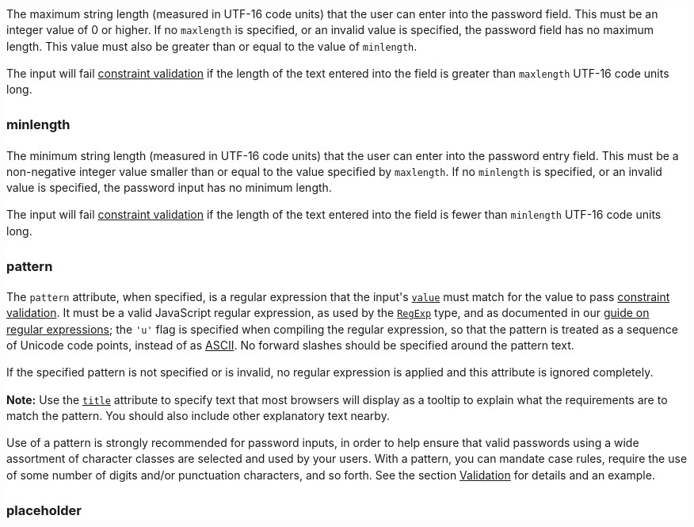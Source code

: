 The maximum string length (measured in UTF-16 code units) that the user
can enter into the password field. This must be an integer value of 0 or
higher. If no `maxlength` is specified, or an invalid value is
specified, the password field has no maximum length. This value must
also be greater than or equal to the value of `minlength`.

The input will fail [constraint validation](../../constraint_validation)
if the length of the text entered into the field is greater than
`maxlength` UTF-16 code units long.

### minlength

The minimum string length (measured in UTF-16 code units) that the user
can enter into the password entry field. This must be a non-negative
integer value smaller than or equal to the value specified by
`maxlength`. If no `minlength` is specified, or an invalid value is
specified, the password input has no minimum length.

The input will fail [constraint validation](../../constraint_validation)
if the length of the text entered into the field is fewer than
`minlength` UTF-16 code units long.

### pattern

The `pattern` attribute, when specified, is a regular expression that
the input\'s [`value`](../input#value) must match for the value to pass
[constraint validation](../../constraint_validation). It must be a valid
JavaScript regular expression, as used by the
[`RegExp`](https://developer.mozilla.org/en-US/docs/Web/JavaScript/Reference/Global_Objects/RegExp)
type, and as documented in our [guide on regular
expressions](https://developer.mozilla.org/en-US/docs/Web/JavaScript/Guide/Regular_expressions);
the `'u'` flag is specified when compiling the regular expression, so
that the pattern is treated as a sequence of Unicode code points,
instead of as
[ASCII](https://developer.mozilla.org/en-US/docs/Glossary/ASCII). No
forward slashes should be specified around the pattern text.

If the specified pattern is not specified or is invalid, no regular
expression is applied and this attribute is ignored completely.

**Note:** Use the [`title`](../input#title) attribute to specify text
that most browsers will display as a tooltip to explain what the
requirements are to match the pattern. You should also include other
explanatory text nearby.

Use of a pattern is strongly recommended for password inputs, in order
to help ensure that valid passwords using a wide assortment of character
classes are selected and used by your users. With a pattern, you can
mandate case rules, require the use of some number of digits and/or
punctuation characters, and so forth. See the section
[Validation](#validation) for details and an example.

### placeholder
